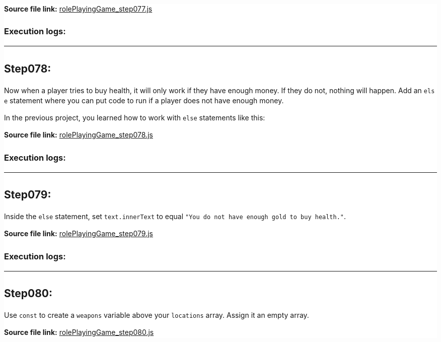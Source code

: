 **Source file link:** [rolePlayingGame_step077.js](./rolePlayingGame_step077.js)


```js

```


### Execution logs: 

---

## Step078:

<p>Now when a player tries to buy health, it will only work if they have enough money. If they do not, nothing will happen. Add an <code>else</code> statement where you can put code to run if a player does not have enough money.</p>

<p>In the previous project, you learned how to work with <code>else</code> statements like this:</p>

**Source file link:** [rolePlayingGame_step078.js](./rolePlayingGame_step078.js)


```js

```


### Execution logs: 

---

## Step079:

<p>Inside the <code>else</code> statement, set <code>text.innerText</code> to equal <code>"You do not have enough gold to buy health."</code>.</p>

**Source file link:** [rolePlayingGame_step079.js](./rolePlayingGame_step079.js)


```js

```


### Execution logs: 

---

## Step080:

<p>Use <code>const</code> to create a <code>weapons</code> variable above your <code>locations</code> array. Assign it an empty array.</p>

**Source file link:** [rolePlayingGame_step080.js](./rolePlayingGame_step080.js)

